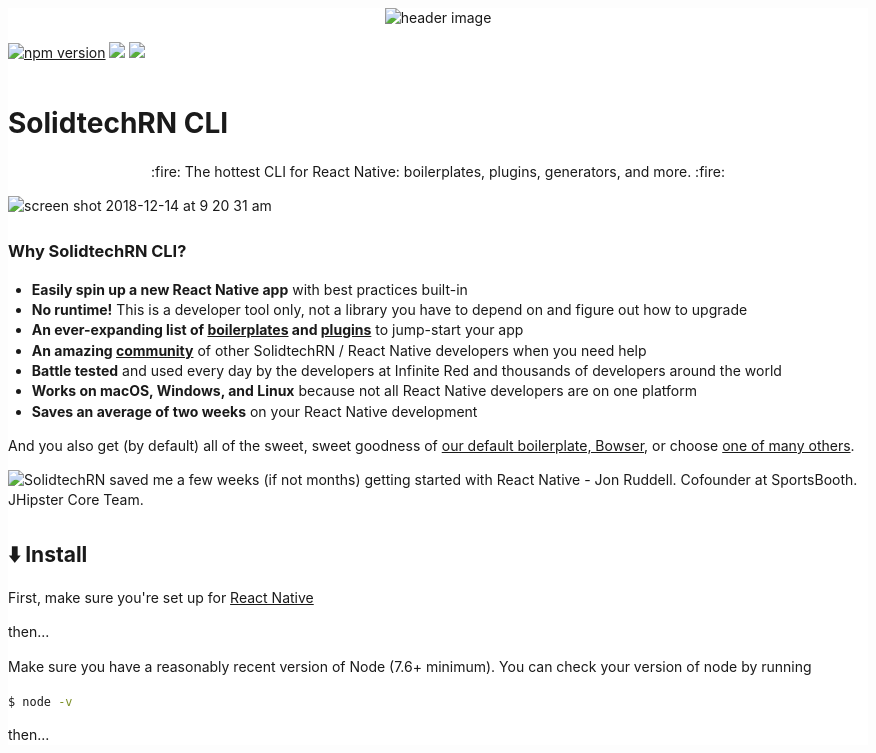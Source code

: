 <p align="center"><img src="http://ir_public.s3.amazonaws.com/projects/SolidtechRN/SolidtechRN-logo-red-on-white-1000w.jpg" alt="header image" width="500px"></p>

<a href="https://badge.fury.io/js/SolidtechRN-cli" target="_blank"><img src="https://badge.fury.io/js/SolidtechRN-cli.svg" alt="npm version" height="20"></a>
<a href="http://community.infinite.red/"><img src="https://solidtechvncommunity.herokuapp.com/badge.svg"></a>
<a href="https://reactnative.cc" target="_blank"><img src="https://img.shields.io/badge/React%20Native%20Newsletter-Featured-blueviolet"></a>

# SolidtechRN CLI

<p align="center">
  :fire: The hottest CLI for React Native: boilerplates, plugins, generators, and more. :fire:
  <br/>
</p>

<img width="794" alt="screen shot 2018-12-14 at 9 20 31 am" src="https://user-images.githubusercontent.com/1479215/50017668-a04c0200-ff81-11e8-9b61-a1ae28363798.png">

### Why SolidtechRN CLI?

- **Easily spin up a new React Native app** with best practices built-in
- **No runtime!** This is a developer tool only, not a library you have to depend on and figure out how to upgrade
- **An ever-expanding list of [boilerplates](./BOILERPLATES.md) and [plugins](./PLUGINS.md)** to jump-start your app
- **An amazing [community](http://community.infinite.red)** of other SolidtechRN / React Native developers when you need help
- **Battle tested** and used every day by the developers at Infinite Red and thousands of developers around the world
- **Works on macOS, Windows, and Linux** because not all React Native developers are on one platform
- **Saves an average of two weeks** on your React Native development

And you also get (by default) all of the sweet, sweet goodness of [our default boilerplate, Bowser](https://github.com/solidtechvn/SolidtechRN-bowser), or choose [one of many others](./BOILERPLATES.md).

<img width="946px" alt="SolidtechRN saved me a few weeks (if not months) getting started with React Native - Jon Ruddell. Cofounder at SportsBooth. JHipster Core Team." src="https://i.imgur.com/etRUK0X.jpg">

## :arrow_down: Install

First, make sure you're set up for [React Native](https://facebook.github.io/react-native/docs/getting-started.html#content)

then...

Make sure you have a reasonably recent version of Node (7.6+ minimum). You can check your version of node by running

```sh
$ node -v
```

then...
